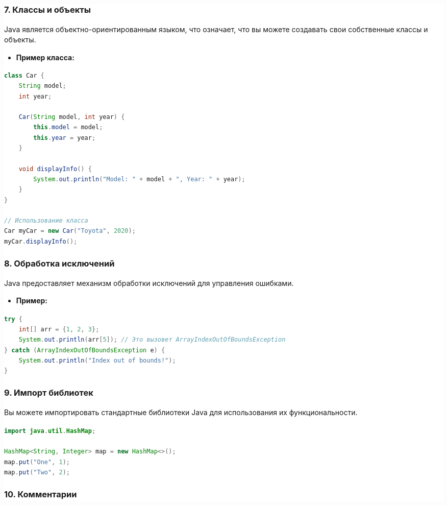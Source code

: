 ### 7. **Классы и объекты**

Java является объектно-ориентированным языком, что означает, что вы можете создавать свои собственные классы и объекты.

- **Пример класса:**

```java
class Car {
    String model;
    int year;

    Car(String model, int year) {
        this.model = model;
        this.year = year;
    }

    void displayInfo() {
        System.out.println("Model: " + model + ", Year: " + year);
    }
}

// Использование класса
Car myCar = new Car("Toyota", 2020);
myCar.displayInfo();
```

### 8. **Обработка исключений**

Java предоставляет механизм обработки исключений для управления ошибками.

- **Пример:**

```java
try {
    int[] arr = {1, 2, 3};
    System.out.println(arr[5]); // Это вызовет ArrayIndexOutOfBoundsException
} catch (ArrayIndexOutOfBoundsException e) {
    System.out.println("Index out of bounds!");
}
```

### 9. **Импорт библиотек**

Вы можете импортировать стандартные библиотеки Java для использования их функциональности.

```java
import java.util.HashMap;

HashMap<String, Integer> map = new HashMap<>();
map.put("One", 1);
map.put("Two", 2);
```

### 10. **Комментарии**

